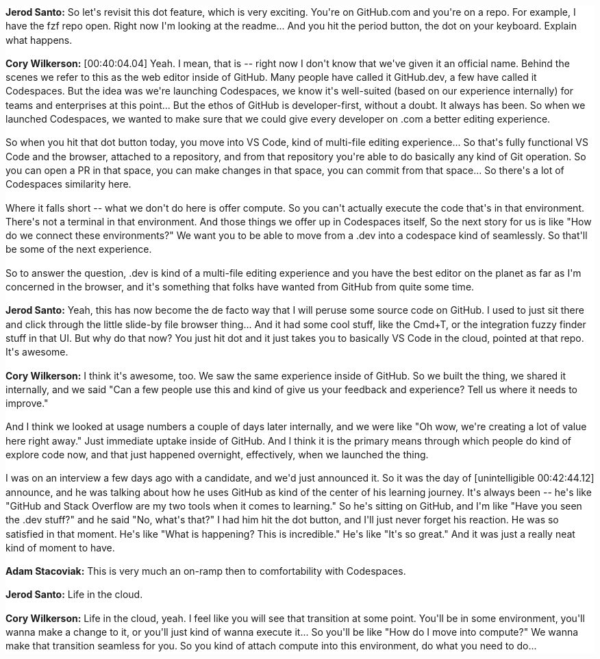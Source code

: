 **Jerod Santo:** So let's revisit this dot feature, which is very exciting. You're on GitHub.com and you're on a repo. For example, I have the fzf repo open. Right now I'm looking at the readme... And you hit the period button, the dot on your keyboard. Explain what happens.

**Cory Wilkerson:** \[00:40:04.04\] Yeah. I mean, that is -- right now I don't know that we've given it an official name. Behind the scenes we refer to this as the web editor inside of GitHub. Many people have called it GitHub.dev, a few have called it Codespaces. But the idea was we're launching Codespaces, we know it's well-suited (based on our experience internally) for teams and enterprises at this point... But the ethos of GitHub is developer-first, without a doubt. It always has been. So when we launched Codespaces, we wanted to make sure that we could give every developer on .com a better editing experience.

So when you hit that dot button today, you move into VS Code, kind of multi-file editing experience... So that's fully functional VS Code and the browser, attached to a repository, and from that repository you're able to do basically any kind of Git operation. So you can open a PR in that space, you can make changes in that space, you can commit from that space... So there's a lot of Codespaces similarity here.

Where it falls short -- what we don't do here is offer compute. So you can't actually execute the code that's in that environment. There's not a terminal in that environment. And those things we offer up in Codespaces itself, So the next story for us is like "How do we connect these environments?" We want you to be able to move from a .dev into a codespace kind of seamlessly. So that'll be some of the next experience.

So to answer the question, .dev is kind of a multi-file editing experience and you have the best editor on the planet as far as I'm concerned in the browser, and it's something that folks have wanted from GitHub from quite some time.

**Jerod Santo:** Yeah, this has now become the de facto way that I will peruse some source code on GitHub. I used to just sit there and click through the little slide-by file browser thing... And it had some cool stuff, like the Cmd+T, or the integration fuzzy finder stuff in that UI. But why do that now? You just hit dot and it just takes you to basically VS Code in the cloud, pointed at that repo. It's awesome.

**Cory Wilkerson:** I think it's awesome, too. We saw the same experience inside of GitHub. So we built the thing, we shared it internally, and we said "Can a few people use this and kind of give us your feedback and experience? Tell us where it needs to improve."

And I think we looked at usage numbers a couple of days later internally, and we were like "Oh wow, we're creating a lot of value here right away." Just immediate uptake inside of GitHub. And I think it is the primary means through which people do kind of explore code now, and that just happened overnight, effectively, when we launched the thing.

I was on an interview a few days ago with a candidate, and we'd just announced it. So it was the day of \[unintelligible 00:42:44.12\] announce, and he was talking about how he uses GitHub as kind of the center of his learning journey. It's always been -- he's like "GitHub and Stack Overflow are my two tools when it comes to learning." So he's sitting on GitHub, and I'm like "Have you seen the .dev stuff?" and he said "No, what's that?" I had him hit the dot button, and I'll just never forget his reaction. He was so satisfied in that moment. He's like "What is happening? This is incredible." He's like "It's so great." And it was just a really neat kind of moment to have.

**Adam Stacoviak:** This is very much an on-ramp then to comfortability with Codespaces.

**Jerod Santo:** Life in the cloud.

**Cory Wilkerson:** Life in the cloud, yeah. I feel like you will see that transition at some point. You'll be in some environment, you'll wanna make a change to it, or you'll just kind of wanna execute it... So you'll be like "How do I move into compute?" We wanna make that transition seamless for you. So you kind of attach compute into this environment, do what you need to do...
